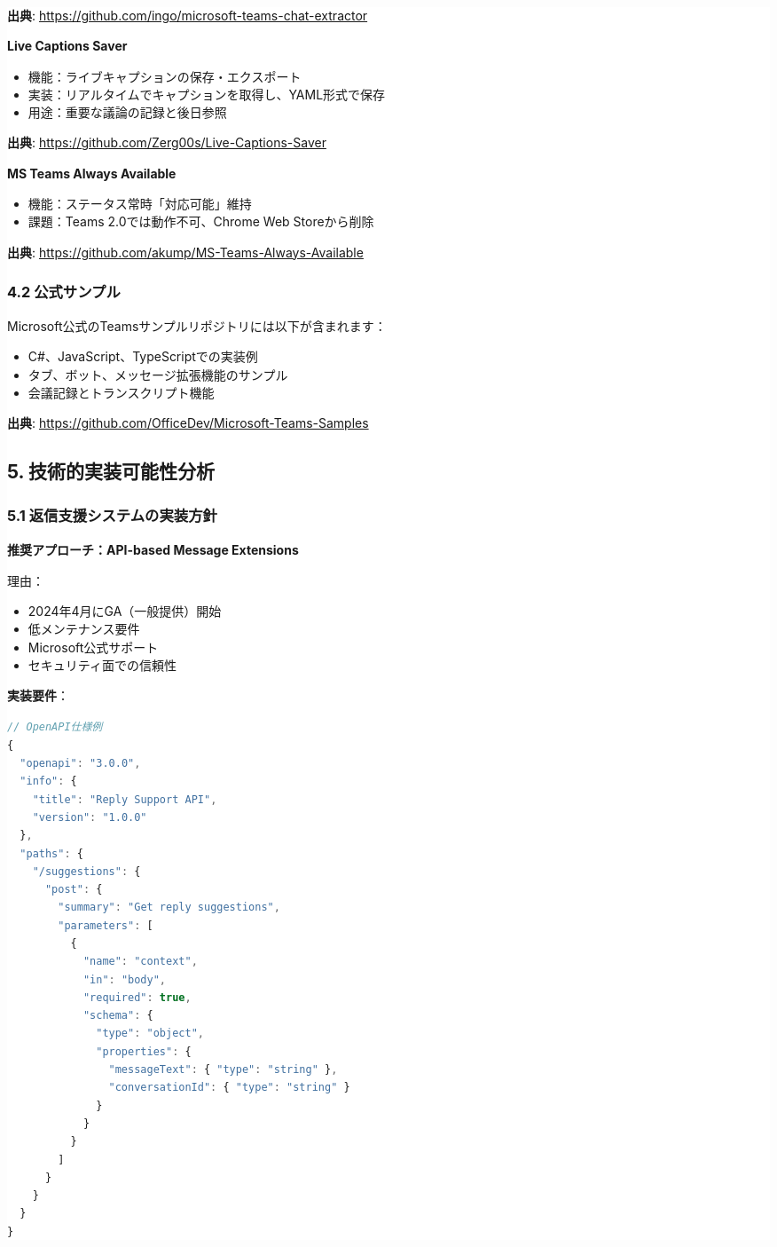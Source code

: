 **出典**: https://github.com/ingo/microsoft-teams-chat-extractor

**Live Captions Saver**
- 機能：ライブキャプションの保存・エクスポート
- 実装：リアルタイムでキャプションを取得し、YAML形式で保存
- 用途：重要な議論の記録と後日参照

**出典**: https://github.com/Zerg00s/Live-Captions-Saver

**MS Teams Always Available**
- 機能：ステータス常時「対応可能」維持
- 課題：Teams 2.0では動作不可、Chrome Web Storeから削除

**出典**: https://github.com/akump/MS-Teams-Always-Available

### 4.2 公式サンプル
Microsoft公式のTeamsサンプルリポジトリには以下が含まれます：

- C#、JavaScript、TypeScriptでの実装例
- タブ、ボット、メッセージ拡張機能のサンプル
- 会議記録とトランスクリプト機能

**出典**: https://github.com/OfficeDev/Microsoft-Teams-Samples

## 5. 技術的実装可能性分析

### 5.1 返信支援システムの実装方針

**推奨アプローチ：API-based Message Extensions**

理由：
- 2024年4月にGA（一般提供）開始
- 低メンテナンス要件
- Microsoft公式サポート
- セキュリティ面での信頼性

**実装要件**：
```javascript
// OpenAPI仕様例
{
  "openapi": "3.0.0",
  "info": {
    "title": "Reply Support API",
    "version": "1.0.0"
  },
  "paths": {
    "/suggestions": {
      "post": {
        "summary": "Get reply suggestions",
        "parameters": [
          {
            "name": "context",
            "in": "body",
            "required": true,
            "schema": {
              "type": "object",
              "properties": {
                "messageText": { "type": "string" },
                "conversationId": { "type": "string" }
              }
            }
          }
        ]
      }
    }
  }
}
```